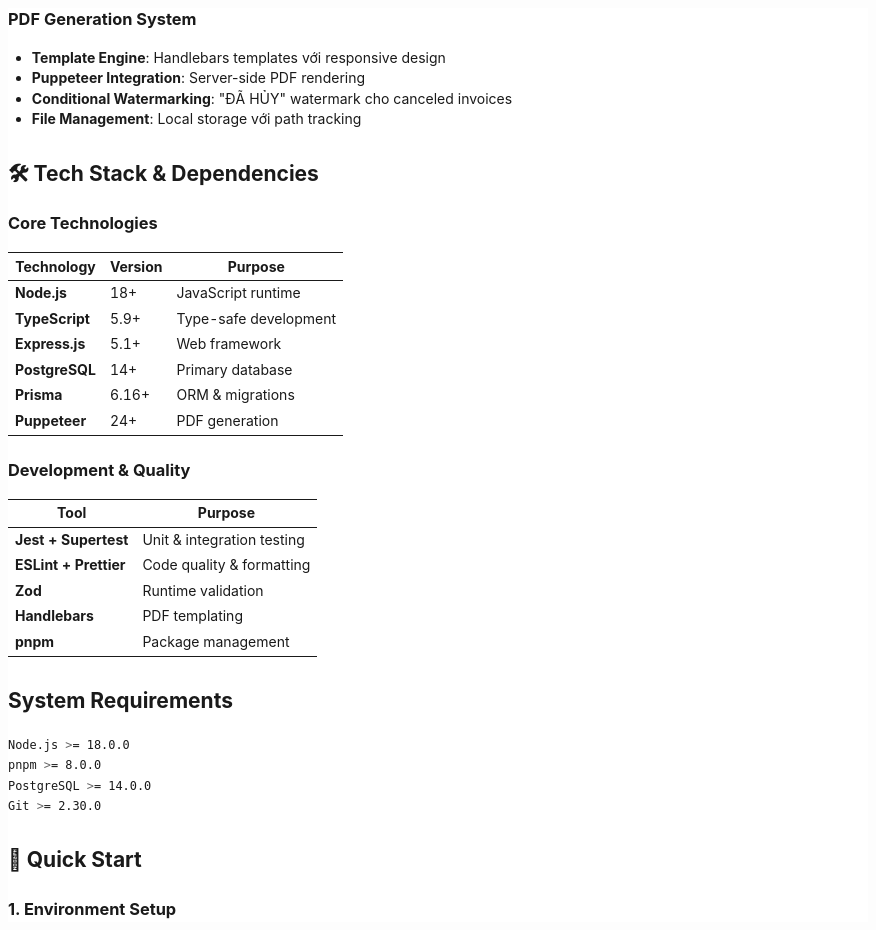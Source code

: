 ### PDF Generation System

- **Template Engine**: Handlebars templates với responsive design
- **Puppeteer Integration**: Server-side PDF rendering
- **Conditional Watermarking**: "ĐÃ HỦY" watermark cho canceled invoices
- **File Management**: Local storage với path tracking

## 🛠️ Tech Stack & Dependencies

### Core Technologies

| Technology     | Version | Purpose               |
| -------------- | ------- | --------------------- |
| **Node.js**    | 18+     | JavaScript runtime    |
| **TypeScript** | 5.9+    | Type-safe development |
| **Express.js** | 5.1+    | Web framework         |
| **PostgreSQL** | 14+     | Primary database      |
| **Prisma**     | 6.16+   | ORM & migrations      |
| **Puppeteer**  | 24+     | PDF generation        |

### Development & Quality

| Tool                  | Purpose                    |
| --------------------- | -------------------------- |
| **Jest + Supertest**  | Unit & integration testing |
| **ESLint + Prettier** | Code quality & formatting  |
| **Zod**               | Runtime validation         |
| **Handlebars**        | PDF templating             |
| **pnpm**              | Package management         |

## System Requirements

```bash
Node.js >= 18.0.0
pnpm >= 8.0.0
PostgreSQL >= 14.0.0
Git >= 2.30.0
```

## 🚀 Quick Start

### 1. Environment Setup

